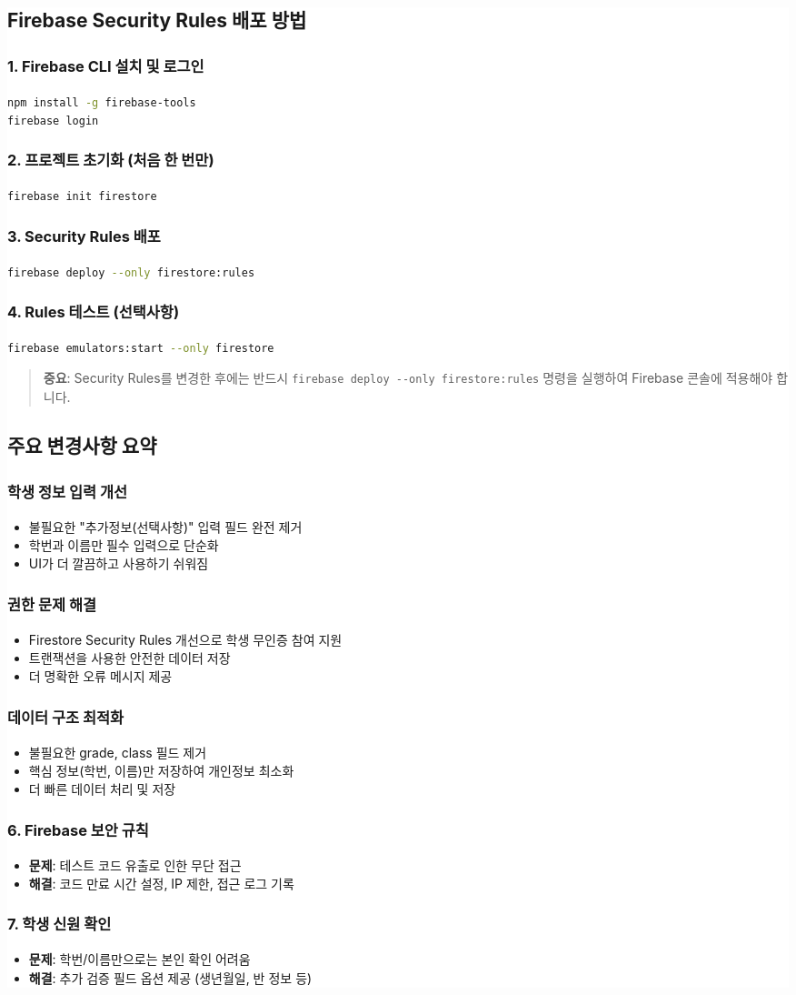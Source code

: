 ## Firebase Security Rules 배포 방법

### 1. Firebase CLI 설치 및 로그인
```bash
npm install -g firebase-tools
firebase login
```

### 2. 프로젝트 초기화 (처음 한 번만)
```bash
firebase init firestore
```

### 3. Security Rules 배포
```bash
firebase deploy --only firestore:rules
```

### 4. Rules 테스트 (선택사항)
```bash
firebase emulators:start --only firestore
```

> **중요**: Security Rules를 변경한 후에는 반드시 `firebase deploy --only firestore:rules` 명령을 실행하여 Firebase 콘솔에 적용해야 합니다.

## 주요 변경사항 요약

### 학생 정보 입력 개선
- 불필요한 "추가정보(선택사항)" 입력 필드 완전 제거
- 학번과 이름만 필수 입력으로 단순화
- UI가 더 깔끔하고 사용하기 쉬워짐

### 권한 문제 해결
- Firestore Security Rules 개선으로 학생 무인증 참여 지원
- 트랜잭션을 사용한 안전한 데이터 저장
- 더 명확한 오류 메시지 제공

### 데이터 구조 최적화
- 불필요한 grade, class 필드 제거
- 핵심 정보(학번, 이름)만 저장하여 개인정보 최소화
- 더 빠른 데이터 처리 및 저장

### 6. Firebase 보안 규칙
- **문제**: 테스트 코드 유출로 인한 무단 접근
- **해결**: 코드 만료 시간 설정, IP 제한, 접근 로그 기록

### 7. 학생 신원 확인
- **문제**: 학번/이름만으로는 본인 확인 어려움
- **해결**: 추가 검증 필드 옵션 제공 (생년월일, 반 정보 등)
